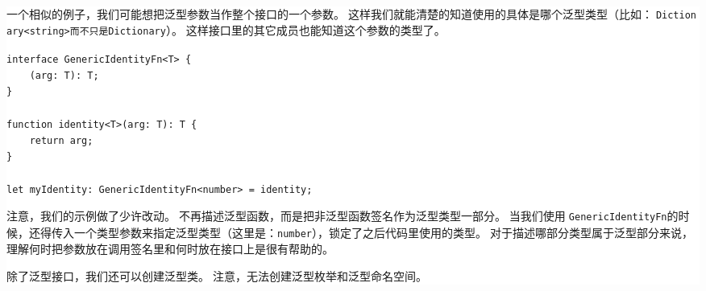 

一个相似的例子，我们可能想把泛型参数当作整个接口的一个参数。 这样我们就能清楚的知道使用的具体是哪个泛型类型（比如： `Dictionary<string>而不只是Dictionary`）。 这样接口里的其它成员也能知道这个参数的类型了。

```
interface GenericIdentityFn<T> {
    (arg: T): T;
}

function identity<T>(arg: T): T {
    return arg;
}

let myIdentity: GenericIdentityFn<number> = identity;
```

注意，我们的示例做了少许改动。 不再描述泛型函数，而是把非泛型函数签名作为泛型类型一部分。 当我们使用 `GenericIdentityFn`的时候，还得传入一个类型参数来指定泛型类型（这里是：`number`），锁定了之后代码里使用的类型。 对于描述哪部分类型属于泛型部分来说，理解何时把参数放在调用签名里和何时放在接口上是很有帮助的。

除了泛型接口，我们还可以创建泛型类。 注意，无法创建泛型枚举和泛型命名空间。

















